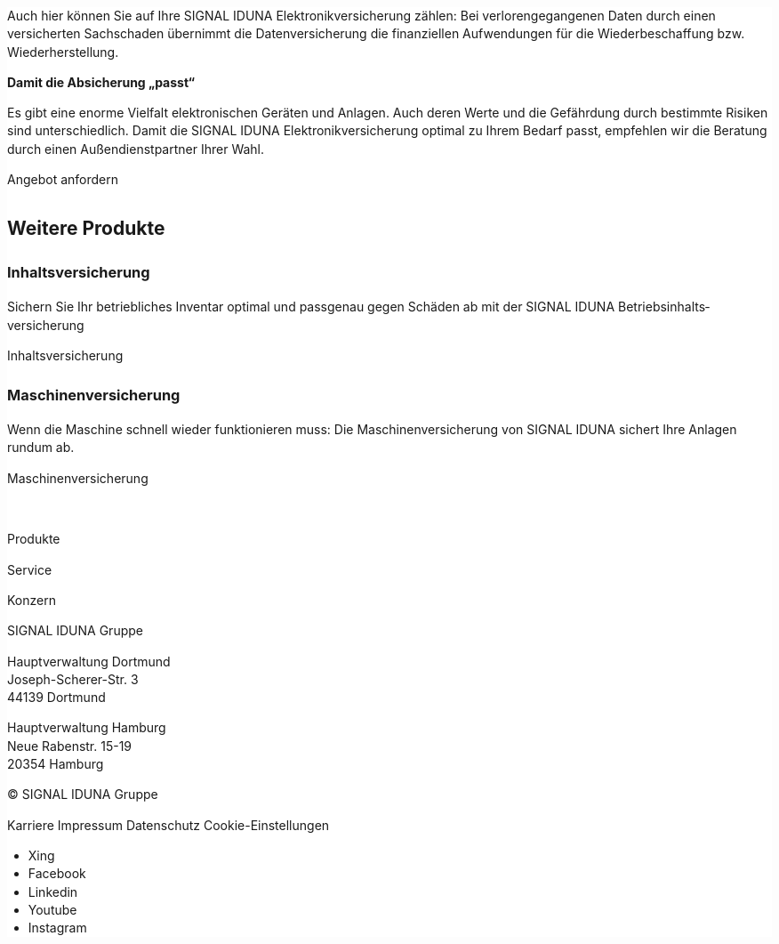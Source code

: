Auch hier können Sie auf Ihre SIGNAL IDUNA Elektronik­versicherung zählen: Bei
verlorengegangenen Daten durch einen versicherten Sachschaden übernimmt die
Daten­versicherung die finanziellen Aufwendungen für die Wiederbeschaffung
bzw. Wiederherstellung.

**Damit die Absicherung „passt“**

Es gibt eine enorme Vielfalt elektronischen Geräten und Anlagen. Auch deren
Werte und die Gefährdung durch bestimmte Risiken sind unterschiedlich. Damit
die SIGNAL IDUNA Elektronik­versicherung optimal zu Ihrem Bedarf passt,
empfehlen wir die Beratung durch einen Außendienstpartner Ihrer Wahl.

Angebot anfordern

##  Weitere Produkte

###  Inhalts­versicherung

Sichern Sie Ihr betriebliches Inventar optimal und passgenau gegen Schäden ab
mit der SIGNAL IDUNA Betriebsinhalts­versicherung

Inhaltsversicherung

###  Maschinen­versicherung

Wenn die Maschine schnell wieder funktionieren muss: Die
Maschinen­versicherung von SIGNAL IDUNA sichert Ihre Anlagen rundum ab.

Maschinenversicherung

​

Produkte

Service

Konzern

SIGNAL IDUNA Gruppe

Hauptverwaltung Dortmund  
Joseph-Scherer-Str. 3  
44139 Dortmund

Hauptverwaltung Hamburg  
Neue Rabenstr. 15-19  
20354 Hamburg  

© SIGNAL IDUNA Gruppe

Karriere Impressum Datenschutz Cookie-Einstellungen

  * Xing
  * Facebook
  * Linkedin
  * Youtube
  * Instagram
